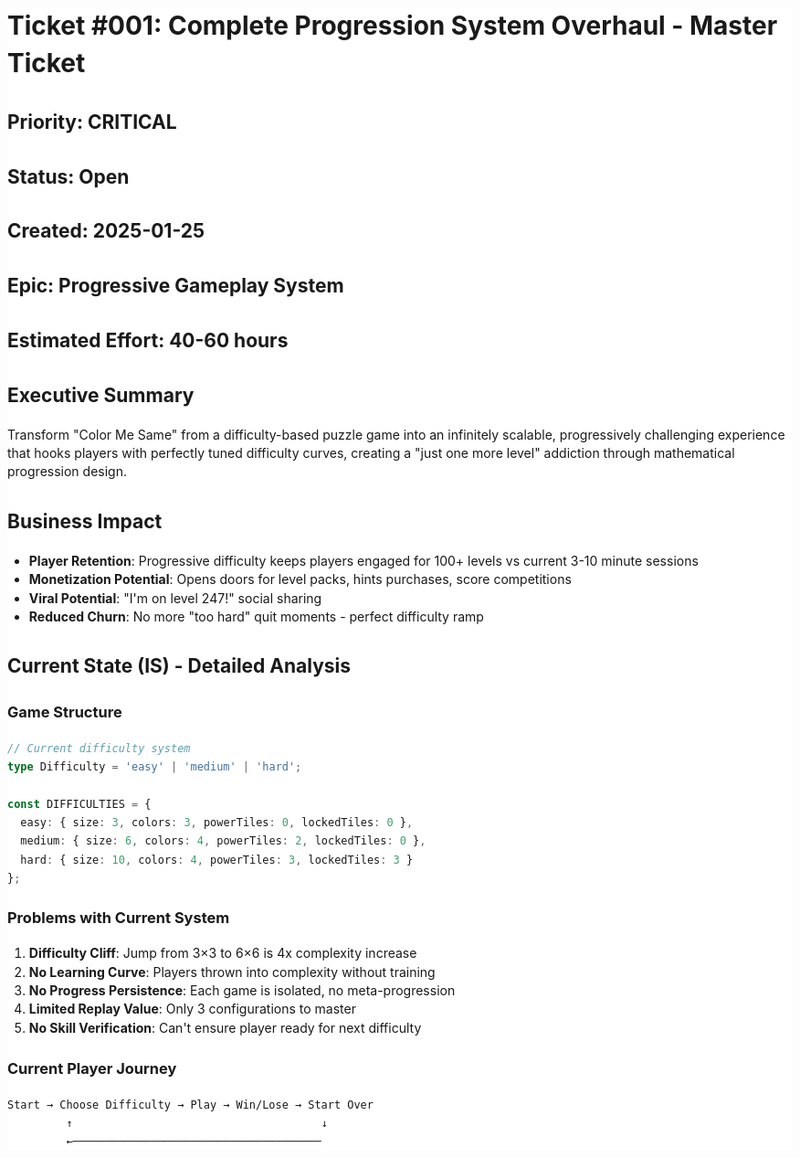 # Ticket #001: Complete Progression System Overhaul - Master Ticket

## Priority: CRITICAL
## Status: Open
## Created: 2025-01-25
## Epic: Progressive Gameplay System
## Estimated Effort: 40-60 hours

## Executive Summary
Transform "Color Me Same" from a difficulty-based puzzle game into an infinitely scalable, progressively challenging experience that hooks players with perfectly tuned difficulty curves, creating a "just one more level" addiction through mathematical progression design.

## Business Impact
- **Player Retention**: Progressive difficulty keeps players engaged for 100+ levels vs current 3-10 minute sessions
- **Monetization Potential**: Opens doors for level packs, hints purchases, score competitions
- **Viral Potential**: "I'm on level 247!" social sharing
- **Reduced Churn**: No more "too hard" quit moments - perfect difficulty ramp

## Current State (IS) - Detailed Analysis

### Game Structure
```typescript
// Current difficulty system
type Difficulty = 'easy' | 'medium' | 'hard';

const DIFFICULTIES = {
  easy: { size: 3, colors: 3, powerTiles: 0, lockedTiles: 0 },
  medium: { size: 6, colors: 4, powerTiles: 2, lockedTiles: 0 },
  hard: { size: 10, colors: 4, powerTiles: 3, lockedTiles: 3 }
};
```

### Problems with Current System
1. **Difficulty Cliff**: Jump from 3×3 to 6×6 is 4x complexity increase
2. **No Learning Curve**: Players thrown into complexity without training
3. **No Progress Persistence**: Each game is isolated, no meta-progression
4. **Limited Replay Value**: Only 3 configurations to master
5. **No Skill Verification**: Can't ensure player ready for next difficulty

### Current Player Journey
```
Start → Choose Difficulty → Play → Win/Lose → Start Over
         ↑                                      ↓
         ←──────────────────────────────────────
```
